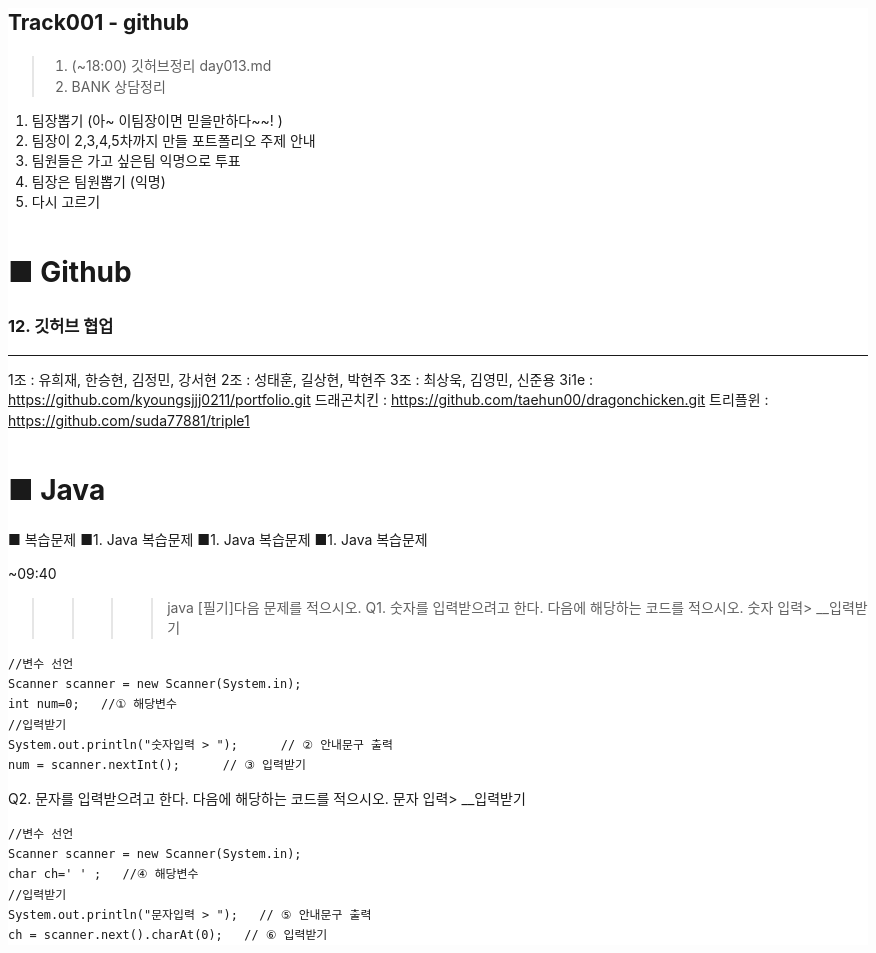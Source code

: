 ## Track001 -  github

> 1. (~18:00) 깃허브정리 day013.md
> 2. BANK 상담정리

1. 팀장뽑기 (아~ 이팀장이면 믿을만하다~~! )
2. 팀장이  2,3,4,5차까지 만들 포트폴리오 주제 안내
3. 팀원들은 가고 싶은팀 익명으로 투표
4. 팀장은 팀원뽑기 (익명)
5. 다시 고르기

# ■ Github   
### 12. 깃허브 협업 
---
1조 : 유희재, 한승현, 김정민, 강서현
2조 : 성태훈, 길상현, 박현주 
3조 : 최상욱, 김영민, 신준용
3i1e         : https://github.com/kyoungsjjj0211/portfolio.git
드래곤치킨     : https://github.com/taehun00/dragonchicken.git
트리플윈      : https://github.com/suda77881/triple1

# ■ Java
■ 복습문제
■1. Java  복습문제
■1. Java  복습문제
■1. Java  복습문제
>>>>>>>>>>>>>>>> 
~09:40
>>>> java
[필기]다음 문제를 적으시오.
Q1.  숫자를 입력받으려고 한다. 다음에 해당하는 코드를 적으시오. 
숫자 입력> __입력받기
```
//변수 선언
Scanner scanner = new Scanner(System.in);
int num=0;   //① 해당변수
//입력받기
System.out.println("숫자입력 > ");      // ② 안내문구 출력
num = scanner.nextInt();      // ③ 입력받기
```

Q2.  문자를 입력받으려고 한다. 다음에 해당하는 코드를 적으시오. 
문자 입력> __입력받기
```
//변수 선언
Scanner scanner = new Scanner(System.in);
char ch=' ' ;   //④ 해당변수
//입력받기
System.out.println("문자입력 > ");   // ⑤ 안내문구 출력
ch = scanner.next().charAt(0);   // ⑥ 입력받기
```
